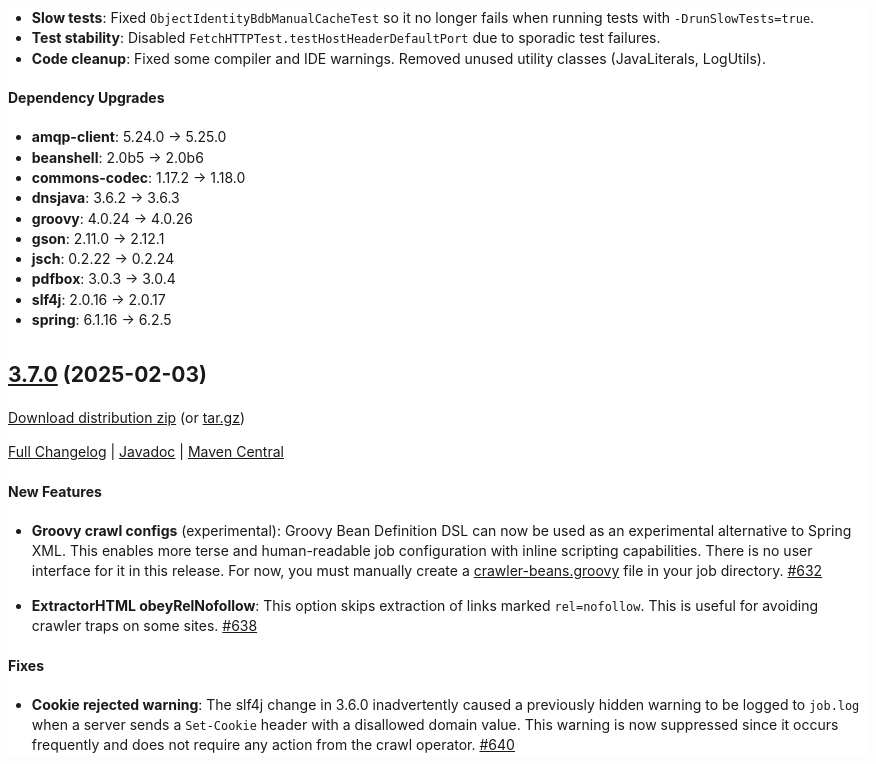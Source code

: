 - **Slow tests**: Fixed `ObjectIdentityBdbManualCacheTest` so it no longer fails when running tests with `-DrunSlowTests=true`.
- **Test stability**: Disabled `FetchHTTPTest.testHostHeaderDefaultPort` due to sporadic test failures.
- **Code cleanup**: Fixed some compiler and IDE warnings. Removed unused utility classes (JavaLiterals, LogUtils).

#### Dependency Upgrades

- **amqp-client**: 5.24.0 → 5.25.0
- **beanshell**: 2.0b5 → 2.0b6
- **commons-codec**: 1.17.2 → 1.18.0
- **dnsjava**: 3.6.2 → 3.6.3
- **groovy**: 4.0.24 → 4.0.26
- **gson**: 2.11.0 → 2.12.1
- **jsch**: 0.2.22 → 0.2.24
- **pdfbox**: 3.0.3 → 3.0.4
- **slf4j**: 2.0.16 → 2.0.17
- **spring**: 6.1.16 → 6.2.5

## [3.7.0](https://github.com/internetarchive/heritrix3/releases/tag/3.7.0) (2025-02-03)

[Download distribution zip](https://repo1.maven.org/maven2/org/archive/heritrix/heritrix/3.7.0/heritrix-3.7.0-dist.zip) (or [tar.gz](https://repo1.maven.org/maven2/org/archive/heritrix/heritrix/3.7.0/heritrix-3.7.0-dist.tar.gz))

[Full Changelog](https://github.com/internetarchive/heritrix3/compare/3.6.0...3.7.0) | [Javadoc](https://www.javadoc.io/doc/org.archive.heritrix/heritrix-engine/3.7.0/index.html) | [Maven Central](https://search.maven.org/artifact/org.archive.heritrix/heritrix/3.7.0/pom)

#### New Features

- **Groovy crawl configs** (experimental): Groovy Bean Definition DSL can now be used as an experimental alternative to
  Spring XML. This enables more terse and human-readable job configuration with inline scripting capabilities. There is
  no user interface for it in this release. For now, you must manually create a [crawler-beans.groovy](https://github.com/internetarchive/heritrix3/blob/4e8bda1/engine/src/main/resources/org/archive/crawler/restlet/profile-crawler-beans.groovy)
  file in your job directory.
  [#632](https://github.com/internetarchive/heritrix3/pull/632)

- **ExtractorHTML obeyRelNofollow**: This option skips extraction of links marked `rel=nofollow`. This is useful for
  avoiding crawler traps on some sites. [#638](https://github.com/internetarchive/heritrix3/pull/638)

#### Fixes

- **Cookie rejected warning**: The slf4j change in 3.6.0 inadvertently caused a previously hidden warning to be logged
  to `job.log` when a server sends a `Set-Cookie` header with a disallowed domain value. This warning is now suppressed
  since it occurs frequently and does not require any action from the crawl operator. [#640](https://github.com/internetarchive/heritrix3/pull/640)

